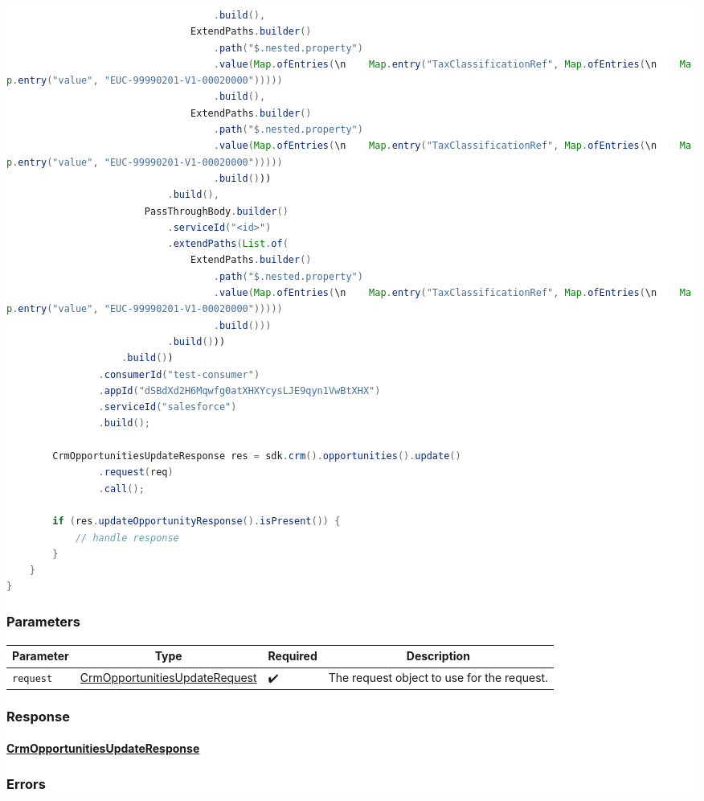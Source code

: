 ```java
                                    .build(),
                                ExtendPaths.builder()
                                    .path("$.nested.property")
                                    .value(Map.ofEntries(\n    Map.entry("TaxClassificationRef", Map.ofEntries(\n    Map.entry("value", "EUC-99990201-V1-00020000")))))
                                    .build(),
                                ExtendPaths.builder()
                                    .path("$.nested.property")
                                    .value(Map.ofEntries(\n    Map.entry("TaxClassificationRef", Map.ofEntries(\n    Map.entry("value", "EUC-99990201-V1-00020000")))))
                                    .build()))
                            .build(),
                        PassThroughBody.builder()
                            .serviceId("<id>")
                            .extendPaths(List.of(
                                ExtendPaths.builder()
                                    .path("$.nested.property")
                                    .value(Map.ofEntries(\n    Map.entry("TaxClassificationRef", Map.ofEntries(\n    Map.entry("value", "EUC-99990201-V1-00020000")))))
                                    .build()))
                            .build()))
                    .build())
                .consumerId("test-consumer")
                .appId("dSBdXd2H6Mqwfg0atXHXYcysLJE9qyn1VwBtXHX")
                .serviceId("salesforce")
                .build();

        CrmOpportunitiesUpdateResponse res = sdk.crm().opportunities().update()
                .request(req)
                .call();

        if (res.updateOpportunityResponse().isPresent()) {
            // handle response
        }
    }
}
```

### Parameters

| Parameter                                                                                 | Type                                                                                      | Required                                                                                  | Description                                                                               |
| ----------------------------------------------------------------------------------------- | ----------------------------------------------------------------------------------------- | ----------------------------------------------------------------------------------------- | ----------------------------------------------------------------------------------------- |
| `request`                                                                                 | [CrmOpportunitiesUpdateRequest](../../models/operations/CrmOpportunitiesUpdateRequest.md) | :heavy_check_mark:                                                                        | The request object to use for the request.                                                |

### Response

**[CrmOpportunitiesUpdateResponse](../../models/operations/CrmOpportunitiesUpdateResponse.md)**

### Errors
